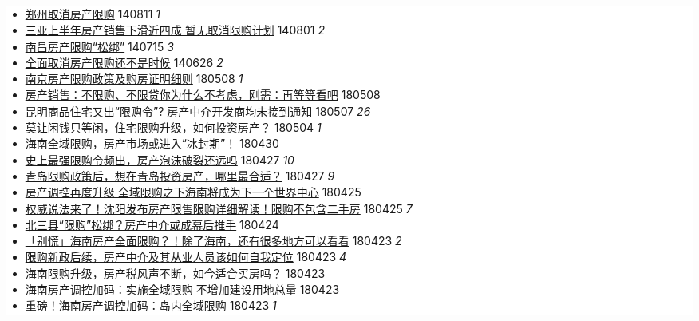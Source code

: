 - [郑州取消房产限购](http://jkwz.applinzi.com/ittc/547650611372056064.html#%E9%83%91%E5%B7%9E%E5%8F%96%E6%B6%88%E6%88%BF%E4%BA%A7%E9%99%90%E8%B4%AD) 140811 *1* 
- [三亚上半年房产销售下滑近四成 暂无取消限购计划](http://jkwz.applinzi.com/ittc/547650611371164734.html#%E4%B8%89%E4%BA%9A%E4%B8%8A%E5%8D%8A%E5%B9%B4%E6%88%BF%E4%BA%A7%E9%94%80%E5%94%AE%E4%B8%8B%E6%BB%91%E8%BF%91%E5%9B%9B%E6%88%90+%E6%9A%82%E6%97%A0%E5%8F%96%E6%B6%88%E9%99%90%E8%B4%AD%E8%AE%A1%E5%88%92) 140801 *2* 
- [南昌房产限购“松绑”](http://jkwz.applinzi.com/ittc/547650611371018379.html#%E5%8D%97%E6%98%8C%E6%88%BF%E4%BA%A7%E9%99%90%E8%B4%AD%E2%80%9C%E6%9D%BE%E7%BB%91%E2%80%9D) 140715 *3* 
- [全面取消房产限购还不是时候](http://jkwz.applinzi.com/ittc/547650611368396457.html#%E5%85%A8%E9%9D%A2%E5%8F%96%E6%B6%88%E6%88%BF%E4%BA%A7%E9%99%90%E8%B4%AD%E8%BF%98%E4%B8%8D%E6%98%AF%E6%97%B6%E5%80%99) 140626 *2* 
- [南京房产限购政策及购房证明细则](http://jkwz.applinzi.com/ittc/7100727031522395152.html#%E5%8D%97%E4%BA%AC%E6%88%BF%E4%BA%A7%E9%99%90%E8%B4%AD%E6%94%BF%E7%AD%96%E5%8F%8A%E8%B4%AD%E6%88%BF%E8%AF%81%E6%98%8E%E7%BB%86%E5%88%99) 180508 *1* 
- [房产销售：不限购、不限贷你为什么不考虑，刚需：再等等看吧](http://jkwz.applinzi.com/ittc/7100649489197171729.html#%E6%88%BF%E4%BA%A7%E9%94%80%E5%94%AE%EF%BC%9A%E4%B8%8D%E9%99%90%E8%B4%AD%E3%80%81%E4%B8%8D%E9%99%90%E8%B4%B7%E4%BD%A0%E4%B8%BA%E4%BB%80%E4%B9%88%E4%B8%8D%E8%80%83%E8%99%91%EF%BC%8C%E5%88%9A%E9%9C%80%EF%BC%9A%E5%86%8D%E7%AD%89%E7%AD%89%E7%9C%8B%E5%90%A7) 180508  
- [昆明商品住宅又出“限购令”? 房产中介开发商均未接到通知](http://jkwz.applinzi.com/ittc/7100293966513832966.html#%E6%98%86%E6%98%8E%E5%95%86%E5%93%81%E4%BD%8F%E5%AE%85%E5%8F%88%E5%87%BA%E2%80%9C%E9%99%90%E8%B4%AD%E4%BB%A4%E2%80%9D%3F+%E6%88%BF%E4%BA%A7%E4%B8%AD%E4%BB%8B%E5%BC%80%E5%8F%91%E5%95%86%E5%9D%87%E6%9C%AA%E6%8E%A5%E5%88%B0%E9%80%9A%E7%9F%A5) 180507 *26* 
- [莫让闲钱只等闲，住宅限购升级，如何投资房产？](http://jkwz.applinzi.com/ittc/7099261959478445066.html#%E8%8E%AB%E8%AE%A9%E9%97%B2%E9%92%B1%E5%8F%AA%E7%AD%89%E9%97%B2%EF%BC%8C%E4%BD%8F%E5%AE%85%E9%99%90%E8%B4%AD%E5%8D%87%E7%BA%A7%EF%BC%8C%E5%A6%82%E4%BD%95%E6%8A%95%E8%B5%84%E6%88%BF%E4%BA%A7%EF%BC%9F) 180504 *1* 
- [海南全域限购，房产市场或进入“冰封期”！](http://jkwz.applinzi.com/ittc/7097883738530907143.html#%E6%B5%B7%E5%8D%97%E5%85%A8%E5%9F%9F%E9%99%90%E8%B4%AD%EF%BC%8C%E6%88%BF%E4%BA%A7%E5%B8%82%E5%9C%BA%E6%88%96%E8%BF%9B%E5%85%A5%E2%80%9C%E5%86%B0%E5%B0%81%E6%9C%9F%E2%80%9D%EF%BC%81) 180430  
- [史上最强限购令频出，房产泡沫破裂还远吗](http://jkwz.applinzi.com/ittc/7096681538790097936.html#%E5%8F%B2%E4%B8%8A%E6%9C%80%E5%BC%BA%E9%99%90%E8%B4%AD%E4%BB%A4%E9%A2%91%E5%87%BA%EF%BC%8C%E6%88%BF%E4%BA%A7%E6%B3%A1%E6%B2%AB%E7%A0%B4%E8%A3%82%E8%BF%98%E8%BF%9C%E5%90%97) 180427 *10* 
- [青岛限购政策后，想在青岛投资房产，哪里最合适？](http://jkwz.applinzi.com/ittc/7096655236452320263.html#%E9%9D%92%E5%B2%9B%E9%99%90%E8%B4%AD%E6%94%BF%E7%AD%96%E5%90%8E%EF%BC%8C%E6%83%B3%E5%9C%A8%E9%9D%92%E5%B2%9B%E6%8A%95%E8%B5%84%E6%88%BF%E4%BA%A7%EF%BC%8C%E5%93%AA%E9%87%8C%E6%9C%80%E5%90%88%E9%80%82%EF%BC%9F) 180427 *9* 
- [房产调控再度升级 全域限购之下海南将成为下一个世界中心](http://jkwz.applinzi.com/ittc/7095975656812971024.html#%E6%88%BF%E4%BA%A7%E8%B0%83%E6%8E%A7%E5%86%8D%E5%BA%A6%E5%8D%87%E7%BA%A7+%E5%85%A8%E5%9F%9F%E9%99%90%E8%B4%AD%E4%B9%8B%E4%B8%8B%E6%B5%B7%E5%8D%97%E5%B0%86%E6%88%90%E4%B8%BA%E4%B8%8B%E4%B8%80%E4%B8%AA%E4%B8%96%E7%95%8C%E4%B8%AD%E5%BF%83) 180425  
- [权威说法来了！沈阳发布房产限售限购详细解读！限购不包含二手房](http://jkwz.applinzi.com/ittc/7095916584084440070.html#%E6%9D%83%E5%A8%81%E8%AF%B4%E6%B3%95%E6%9D%A5%E4%BA%86%EF%BC%81%E6%B2%88%E9%98%B3%E5%8F%91%E5%B8%83%E6%88%BF%E4%BA%A7%E9%99%90%E5%94%AE%E9%99%90%E8%B4%AD%E8%AF%A6%E7%BB%86%E8%A7%A3%E8%AF%BB%EF%BC%81%E9%99%90%E8%B4%AD%E4%B8%8D%E5%8C%85%E5%90%AB%E4%BA%8C%E6%89%8B%E6%88%BF) 180425 *7* 
- [北三县“限购”松绑？房产中介或成幕后推手](http://jkwz.applinzi.com/ittc/7095537600259687440.html#%E5%8C%97%E4%B8%89%E5%8E%BF%E2%80%9C%E9%99%90%E8%B4%AD%E2%80%9D%E6%9D%BE%E7%BB%91%EF%BC%9F%E6%88%BF%E4%BA%A7%E4%B8%AD%E4%BB%8B%E6%88%96%E6%88%90%E5%B9%95%E5%90%8E%E6%8E%A8%E6%89%8B) 180424  
- [「别慌」海南房产全面限购？！除了海南，还有很多地方可以看看](http://jkwz.applinzi.com/ittc/7095250667855938567.html#%E3%80%8C%E5%88%AB%E6%85%8C%E3%80%8D%E6%B5%B7%E5%8D%97%E6%88%BF%E4%BA%A7%E5%85%A8%E9%9D%A2%E9%99%90%E8%B4%AD%EF%BC%9F%EF%BC%81%E9%99%A4%E4%BA%86%E6%B5%B7%E5%8D%97%EF%BC%8C%E8%BF%98%E6%9C%89%E5%BE%88%E5%A4%9A%E5%9C%B0%E6%96%B9%E5%8F%AF%E4%BB%A5%E7%9C%8B%E7%9C%8B) 180423 *2* 
- [限购新政后续，房产中介及其从业人员该如何自我定位](http://jkwz.applinzi.com/ittc/7095225155783754758.html#%E9%99%90%E8%B4%AD%E6%96%B0%E6%94%BF%E5%90%8E%E7%BB%AD%EF%BC%8C%E6%88%BF%E4%BA%A7%E4%B8%AD%E4%BB%8B%E5%8F%8A%E5%85%B6%E4%BB%8E%E4%B8%9A%E4%BA%BA%E5%91%98%E8%AF%A5%E5%A6%82%E4%BD%95%E8%87%AA%E6%88%91%E5%AE%9A%E4%BD%8D) 180423 *4* 
- [海南限购升级，房产税风声不断，如今适合买房吗？](http://jkwz.applinzi.com/ittc/7095203723402019857.html#%E6%B5%B7%E5%8D%97%E9%99%90%E8%B4%AD%E5%8D%87%E7%BA%A7%EF%BC%8C%E6%88%BF%E4%BA%A7%E7%A8%8E%E9%A3%8E%E5%A3%B0%E4%B8%8D%E6%96%AD%EF%BC%8C%E5%A6%82%E4%BB%8A%E9%80%82%E5%90%88%E4%B9%B0%E6%88%BF%E5%90%97%EF%BC%9F) 180423  
- [海南房产调控加码：实施全域限购 不增加建设用地总量](http://jkwz.applinzi.com/ittc/7095177682897863687.html#%E6%B5%B7%E5%8D%97%E6%88%BF%E4%BA%A7%E8%B0%83%E6%8E%A7%E5%8A%A0%E7%A0%81%EF%BC%9A%E5%AE%9E%E6%96%BD%E5%85%A8%E5%9F%9F%E9%99%90%E8%B4%AD+%E4%B8%8D%E5%A2%9E%E5%8A%A0%E5%BB%BA%E8%AE%BE%E7%94%A8%E5%9C%B0%E6%80%BB%E9%87%8F) 180423  
- [重磅！海南房产调控加码：岛内全域限购](http://jkwz.applinzi.com/ittc/7095157796544971786.html#%E9%87%8D%E7%A3%85%EF%BC%81%E6%B5%B7%E5%8D%97%E6%88%BF%E4%BA%A7%E8%B0%83%E6%8E%A7%E5%8A%A0%E7%A0%81%EF%BC%9A%E5%B2%9B%E5%86%85%E5%85%A8%E5%9F%9F%E9%99%90%E8%B4%AD) 180423 *1* 